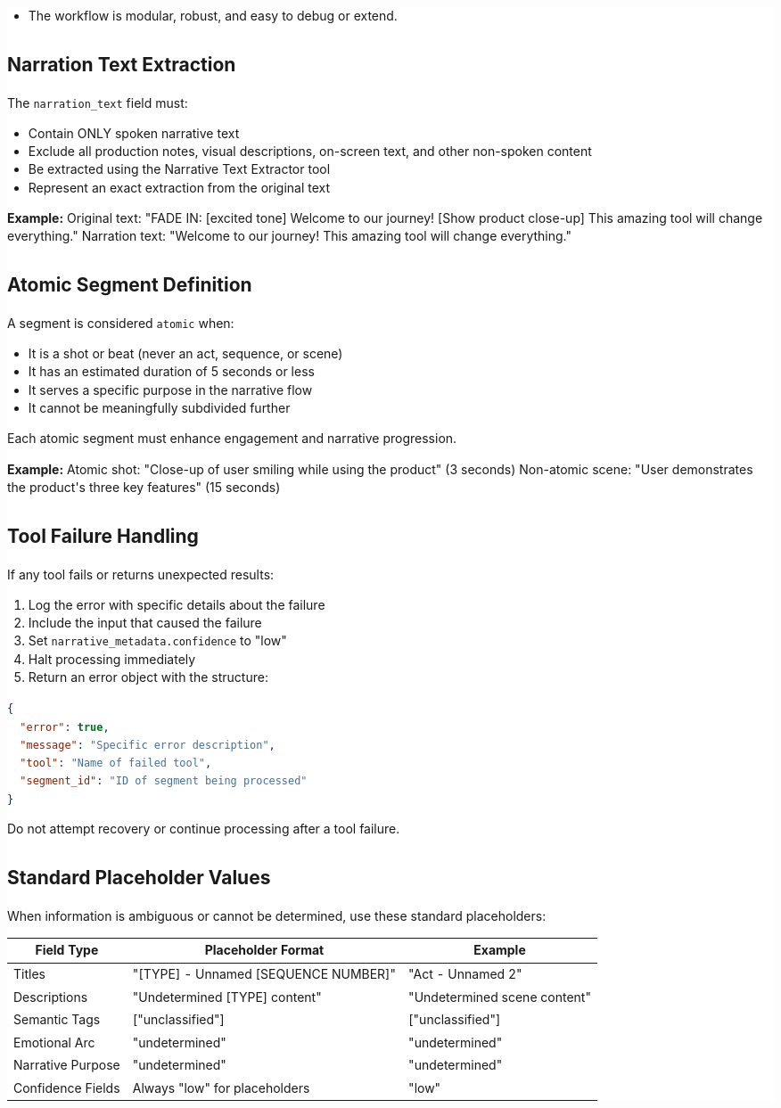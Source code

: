 - The workflow is modular, robust, and easy to debug or extend.

## Narration Text Extraction

The `narration_text` field must:
- Contain ONLY spoken narrative text
- Exclude all production notes, visual descriptions, on-screen text, and other non-spoken content
- Be extracted using the Narrative Text Extractor tool
- Represent an exact extraction from the original text

**Example:**
Original text: "FADE IN: [excited tone] Welcome to our journey! [Show product close-up] This amazing tool will change everything."
Narration text: "Welcome to our journey! This amazing tool will change everything."

## Atomic Segment Definition

A segment is considered `atomic` when:
- It is a shot or beat (never an act, sequence, or scene)
- It has an estimated duration of 5 seconds or less
- It serves a specific purpose in the narrative flow
- It cannot be meaningfully subdivided further

Each atomic segment must enhance engagement and narrative progression.

**Example:** 
Atomic shot: "Close-up of user smiling while using the product" (3 seconds)
Non-atomic scene: "User demonstrates the product's three key features" (15 seconds)

## Tool Failure Handling

If any tool fails or returns unexpected results:
1. Log the error with specific details about the failure
2. Include the input that caused the failure
3. Set `narrative_metadata.confidence` to "low"
4. Halt processing immediately
5. Return an error object with the structure:
```json
{
  "error": true,
  "message": "Specific error description",
  "tool": "Name of failed tool",
  "segment_id": "ID of segment being processed"
}
```
Do not attempt recovery or continue processing after a tool failure.

## Standard Placeholder Values

When information is ambiguous or cannot be determined, use these standard placeholders:

| Field Type | Placeholder Format | Example |
|------------|-------------------|---------|
| Titles | "[TYPE] - Unnamed [SEQUENCE NUMBER]" | "Act - Unnamed 2" |
| Descriptions | "Undetermined [TYPE] content" | "Undetermined scene content" |
| Semantic Tags | ["unclassified"] | ["unclassified"] |
| Emotional Arc | "undetermined" | "undetermined" |
| Narrative Purpose | "undetermined" | "undetermined" |
| Confidence Fields | Always "low" for placeholders | "low" |
